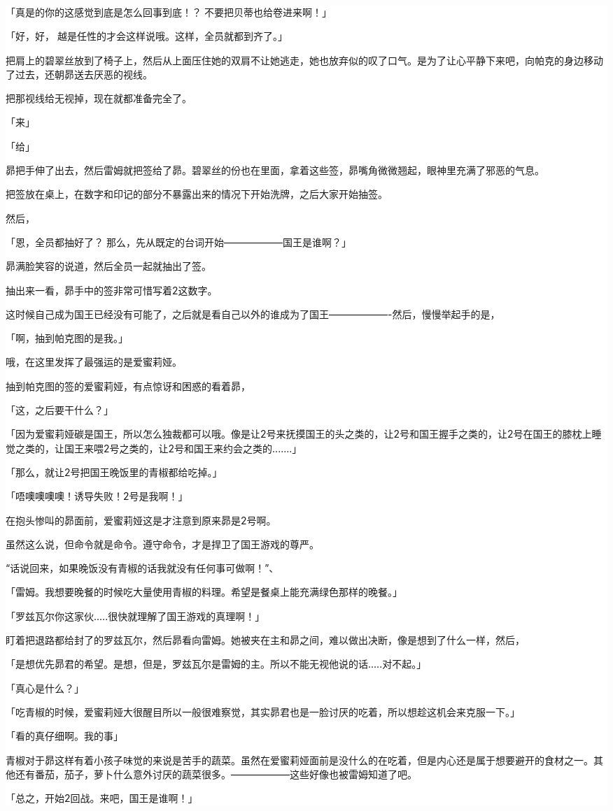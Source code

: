 「真是的你的这感觉到底是怎么回事到底！？ 不要把贝蒂也给卷进来啊！」

「好，好， 越是任性的才会这样说哦。这样，全员就都到齐了。」

把肩上的碧翠丝放到了椅子上，然后从上面压住她的双肩不让她逃走，她也放弃似的叹了口气。是为了让心平静下来吧，向帕克的身边移动了过去，还朝昴送去厌恶的视线。

把那视线给无视掉，现在就都准备完全了。

「来」

「给」

昴把手伸了出去，然后雷姆就把签给了昴。碧翠丝的份也在里面，拿着这些签，昴嘴角微微翘起，眼神里充满了邪恶的气息。

把签放在桌上，在数字和印记的部分不暴露出来的情况下开始洗牌，之后大家开始抽签。

然后，

「恩，全员都抽好了？ 那么，先从既定的台词开始——————国王是谁啊？」

昴满脸笑容的说道，然后全员一起就抽出了签。

抽出来一看，昴手中的签非常可惜写着2这数字。

这时候自己成为国王已经没有可能了，之后就是看自己以外的谁成为了国王——————-然后，慢慢举起手的是，

「啊，抽到帕克图的是我。」

哦，在这里发挥了最强运的是爱蜜莉娅。

抽到帕克图的签的爱蜜莉娅，有点惊讶和困惑的看着昴，

「这，之后要干什么？」

「因为爱蜜莉娅碳是国王，所以怎么独裁都可以哦。像是让2号来抚摸国王的头之类的，让2号和国王握手之类的，让2号在国王的膝枕上睡觉之类的，让国王来喂2号之类的，让2号和国王来约会之类的.......」

「那么，就让2号把国王晚饭里的青椒都给吃掉。」

「唔噢噢噢噢！诱导失败！2号是我啊！」

在抱头惨叫的昴面前，爱蜜莉娅这是才注意到原来昴是2号啊。

虽然这么说，但命令就是命令。遵守命令，才是捍卫了国王游戏的尊严。

“话说回来，如果晚饭没有青椒的话我就没有任何事可做啊！”、

「雷姆。我想要晚餐的时候吃大量使用青椒的料理。希望是餐桌上能充满绿色那样的晚餐。」

「罗兹瓦尔你这家伙.....很快就理解了国王游戏的真理啊！」

盯着把退路都给封了的罗兹瓦尔，然后昴看向雷姆。她被夹在主和昴之间，难以做出决断，像是想到了什么一样，然后，

「是想优先昴君的希望。是想，但是，罗兹瓦尔是雷姆的主。所以不能无视他说的话.....对不起。」

「真心是什么？」

「吃青椒的时候，爱蜜莉娅大很醒目所以一般很难察觉，其实昴君也是一脸讨厌的吃着，所以想趁这机会来克服一下。」

「看的真仔细啊。我的事」

青椒对于昴这样有着小孩子味觉的来说是苦手的蔬菜。虽然在爱蜜莉娅面前是没什么的在吃着，但是内心还是属于想要避开的食材之一。其他还有番茄，茄子，萝卜什么意外讨厌的蔬菜很多。——————这些好像也被雷姆知道了吧。

「总之，开始2回战。来吧，国王是谁啊！」
